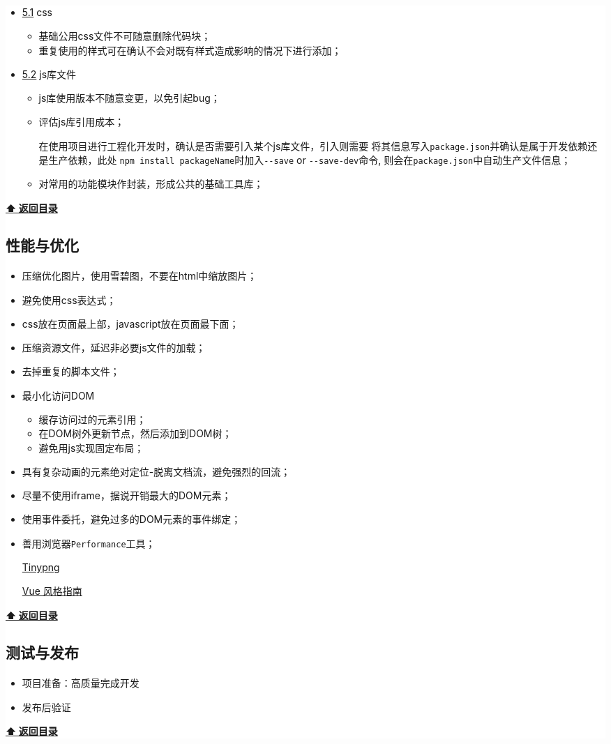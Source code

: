- [5.1](#5.1) <a name='5.1'></a>css

  - 基础公用css文件不可随意删除代码块；
  - 重复使用的样式可在确认不会对既有样式造成影响的情况下进行添加；

- [5.2](#5.2) <a name='5.2'></a>js库文件

  - js库使用版本不随意变更，以免引起bug；
  - 评估js库引用成本；

    在使用项目进行工程化开发时，确认是否需要引入某个js库文件，引入则需要
    将其信息写入`package.json`并确认是属于开发依赖还是生产依赖，此处
    `npm install packageName`时加入`--save` or `--save-dev`命令,
    则会在`package.json`中自动生产文件信息；
  - 对常用的功能模块作封装，形成公共的基础工具库；
 

**[⬆ 返回目录](#table-of-contents)**

<a name="performance"></a>
## 性能与优化

  - 压缩优化图片，使用雪碧图，不要在html中缩放图片；
  - 避免使用css表达式；
  - css放在页面最上部，javascript放在页面最下面；
  - 压缩资源文件，延迟非必要js文件的加载；
  - 去掉重复的脚本文件；
  - 最小化访问DOM
    - 缓存访问过的元素引用；
    - 在DOM树外更新节点，然后添加到DOM树；
    - 避免用js实现固定布局；
  - 具有复杂动画的元素绝对定位-脱离文档流，避免强烈的回流；
  - 尽量不使用iframe，据说开销最大的DOM元素；
  - 使用事件委托，避免过多的DOM元素的事件绑定；
  - 善用浏览器`Performance`工具；


  
    
    [Tinypng](https://tinypng.com/)

    [Vue 风格指南](https://cn.vuejs.org/v2/style-guide/)


**[⬆ 返回目录](#table-of-contents)**

<a name="test"></a>
## 测试与发布

- 项目准备：高质量完成开发

- 发布后验证

**[⬆ 返回目录](#table-of-contents)**